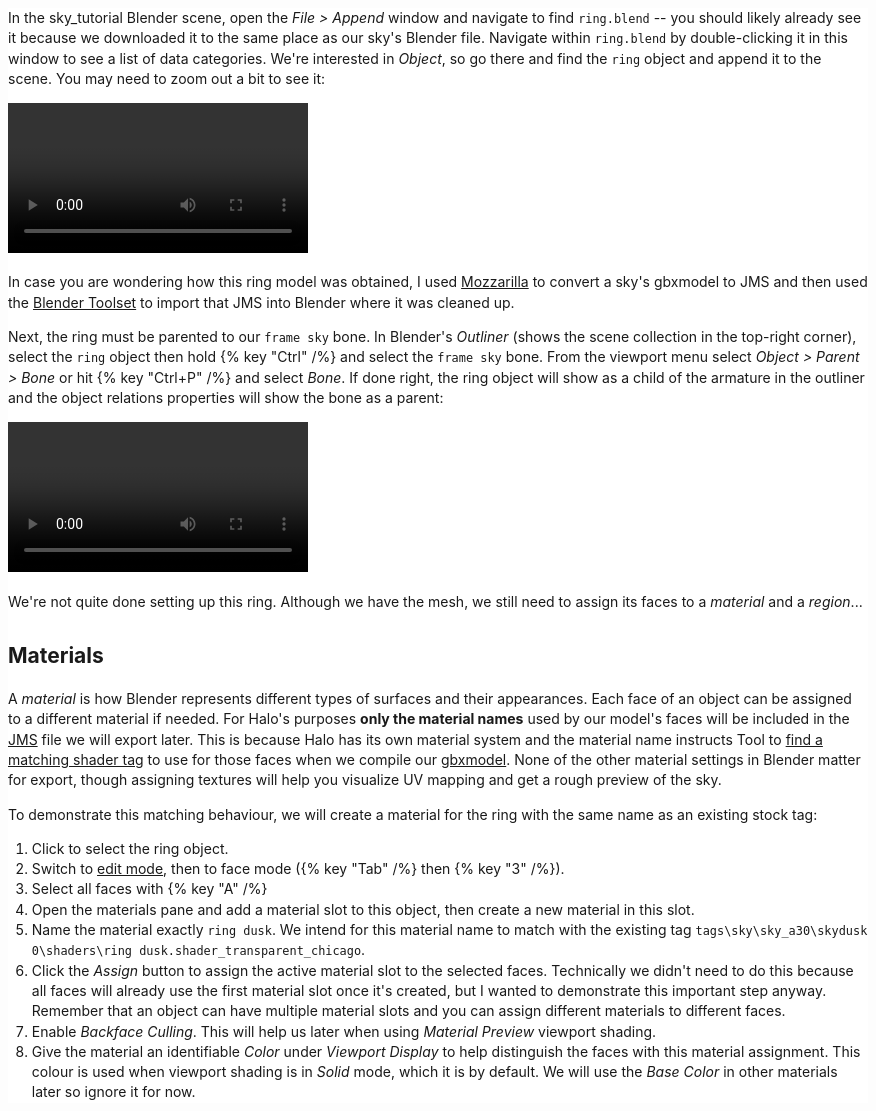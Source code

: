 In the sky_tutorial Blender scene, open the _File > Append_ window and navigate to find `ring.blend` -- you should likely already see it because we downloaded it to the same place as our sky's Blender file. Navigate within `ring.blend` by double-clicking it in this window to see a list of data categories. We're interested in _Object_, so go there and find the `ring` object and append it to the scene. You may need to zoom out a bit to see it:

![](append_ring.mp4)

In case you are wondering how this ring model was obtained, I used [Mozzarilla](~) to convert a sky's gbxmodel to JMS and then used the [Blender Toolset](~halo-asset-blender-development-toolset) to import that JMS into Blender where it was cleaned up.

Next, the ring must be parented to our `frame sky` bone. In Blender's _Outliner_ (shows the scene collection in the top-right corner), select the `ring` object then hold {% key "Ctrl" /%} and select the `frame sky` bone. From the viewport menu select _Object > Parent > Bone_ or hit {% key "Ctrl+P" /%} and select _Bone_. If done right, the ring object will show as a child of the armature in the outliner and the object relations properties will show the bone as a parent:

![](parent_bone.mp4)

We're not quite done setting up this ring. Although we have the mesh, we still need to assign its faces to a _material_ and a _region_...

## Materials
A _material_ is how Blender represents different types of surfaces and their appearances. Each face of an object can be assigned to a different material if needed. For Halo's purposes **only the material names** used by our model's faces will be included in the [JMS](~) file we will export later. This is because Halo has its own material system and the material name instructs Tool to [find a matching shader tag](~h1-materials#material-naming-and-shaders) to use for those faces when we compile our [gbxmodel](~). None of the other material settings in Blender matter for export, though assigning textures will help you visualize UV mapping and get a rough preview of the sky.

To demonstrate this matching behaviour, we will create a material for the ring with the same name as an existing stock tag:

1. Click to select the ring object.
2. Switch to [edit mode](~blender#interaction-modes), then to face mode ({% key "Tab" /%} then {% key "3" /%}).
3. Select all faces with {% key "A" /%}
4. Open the materials pane and add a material slot to this object, then create a new material in this slot.
5. Name the material exactly `ring dusk`. We intend for this material name to match with the existing tag `tags\sky\sky_a30\skydusk0\shaders\ring dusk.shader_transparent_chicago`.
6. Click the _Assign_ button to assign the active material slot to the selected faces. Technically we didn't need to do this because all faces will already use the first material slot once it's created, but I wanted to demonstrate this important step anyway. Remember that an object can have multiple material slots and you can assign different materials to different faces.
7. Enable _Backface Culling_. This will help us later when using _Material Preview_ viewport shading.
8. Give the material an identifiable _Color_ under _Viewport Display_ to help distinguish the faces with this material assignment. This colour is used when viewport shading is in _Solid_ mode, which it is by default. We will use the _Base Color_ in other materials later so ignore it for now.

